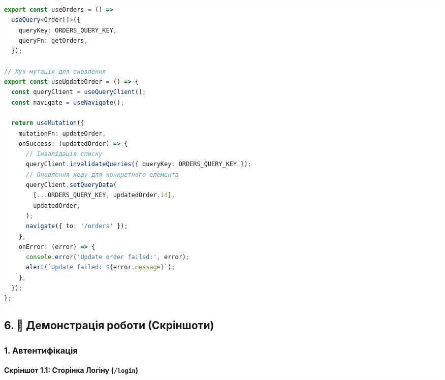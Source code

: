 ```typescript
export const useOrders = () =>
  useQuery<Order[]>({
    queryKey: ORDERS_QUERY_KEY,
    queryFn: getOrders,
  });

// Хук-мутація для оновлення
export const useUpdateOrder = () => {
  const queryClient = useQueryClient();
  const navigate = useNavigate();

  return useMutation({
    mutationFn: updateOrder,
    onSuccess: (updatedOrder) => {
      // Інвалідація списку
      queryClient.invalidateQueries({ queryKey: ORDERS_QUERY_KEY });
      // Оновлення кешу для конкретного елемента
      queryClient.setQueryData(
        [...ORDERS_QUERY_KEY, updatedOrder.id],
        updatedOrder,
      );
      navigate({ to: '/orders' });
    },
    onError: (error) => {
      console.error('Update order failed:', error);
      alert(`Update failed: ${error.message}`);
    },
  });
};
```

## 6. 📸 Демонстрація роботи (Скріншоти)

### 1. Автентифікація

**Скріншот 1.1: Сторінка Логіну (`/login`)**